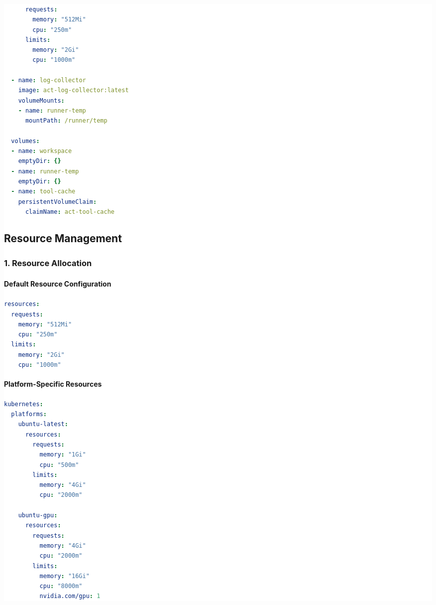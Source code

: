 ```yaml
      requests:
        memory: "512Mi"
        cpu: "250m"
      limits:
        memory: "2Gi"
        cpu: "1000m"
  
  - name: log-collector
    image: act-log-collector:latest
    volumeMounts:
    - name: runner-temp
      mountPath: /runner/temp
  
  volumes:
  - name: workspace
    emptyDir: {}
  - name: runner-temp
    emptyDir: {}
  - name: tool-cache
    persistentVolumeClaim:
      claimName: act-tool-cache
```

## Resource Management

### 1. Resource Allocation

#### Default Resource Configuration
```yaml
resources:
  requests:
    memory: "512Mi"
    cpu: "250m"
  limits:
    memory: "2Gi"
    cpu: "1000m"
```

#### Platform-Specific Resources
```yaml
kubernetes:
  platforms:
    ubuntu-latest:
      resources:
        requests:
          memory: "1Gi"
          cpu: "500m"
        limits:
          memory: "4Gi"
          cpu: "2000m"
    
    ubuntu-gpu:
      resources:
        requests:
          memory: "4Gi"
          cpu: "2000m"
        limits:
          memory: "16Gi"
          cpu: "8000m"
          nvidia.com/gpu: 1
```
